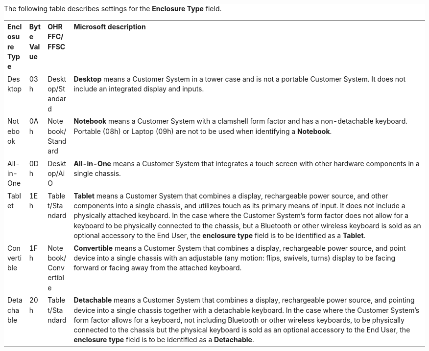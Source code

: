 The following table describes settings for the **Enclosure Type** field.

<table>
	<tbody>
		<tr>
			<td><b>Enclosure Type</b></td>
			<td><b>Byte Value</b></td>
			<td><b>OHR FFC/FFSC</b></td>
			<td><b>Microsoft description</b></td>
		</tr>
		<tr>
			<td>Desktop</td>
			<td>03h</td>
			<td>Desktop/Standard</td>
			<td><b>Desktop</b> means a Customer System in a tower case and is not a portable Customer System. It does not include an integrated display and inputs.</td>
		</tr>
		<tr>
			<td>Notebook</td>
			<td>0Ah</td>
			<td>Notebook/Standard</td>
			<td><b>Notebook</b> means a Customer System with a clamshell form factor and has a non-detachable keyboard. Portable (08h) or Laptop (09h) are not to be used when identifying a <b>Notebook</b>. </td>
		</tr>
		<tr>
			<td>All-in-One</td>
			<td>0Dh</td>
			<td>Desktop/AiO</td>
			<td><b>All-in-One</b> means a Customer System that integrates a touch screen with other hardware components in a single chassis.</td>
		</tr>
		<tr>
			<td>Tablet</td>
			<td>1Eh</td>
			<td>Tablet/Standard</td>
			<td><b>Tablet</b> means a Customer System that combines a display, rechargeable power source, and other components into a single chassis, and utilizes touch as its primary means of input. It does not include a physically attached keyboard. In the case where the Customer System’s form factor does not allow for a keyboard to be physically connected to the chassis, but a Bluetooth or other wireless keyboard is sold as an optional accessory to the End User, the <b>enclosure type</b> field is to be identified as a <b>Tablet</b>.</td>
		</tr>
		<tr>
			<td>Convertible</td>
			<td>1Fh</td>
			<td>Notebook/Convertible</td>
			<td><b>Convertible</b> means a Customer System that combines a display, rechargeable power source, and point device into a single chassis with an adjustable (any motion:  flips, swivels, turns) display to be facing forward or facing away from the attached keyboard.</td>
		</tr>
		<tr>
			<td>Detachable</td>
			<td>20h</td>
			<td>Tablet/Standard</td>
			<td><b>Detachable</b> means a Customer System that combines a display, rechargeable power source, and pointing device into a single chassis together with a detachable keyboard. In the case where the Customer System’s form factor allows for a keyboard, not including Bluetooth or other wireless keyboards, to be physically connected to the chassis but the physical keyboard is sold as an optional accessory to the End User, the <b>enclosure type</b> field is to be identified as a <b>Detachable</b>.</td>
		</tr>
	</tbody>
</table>
